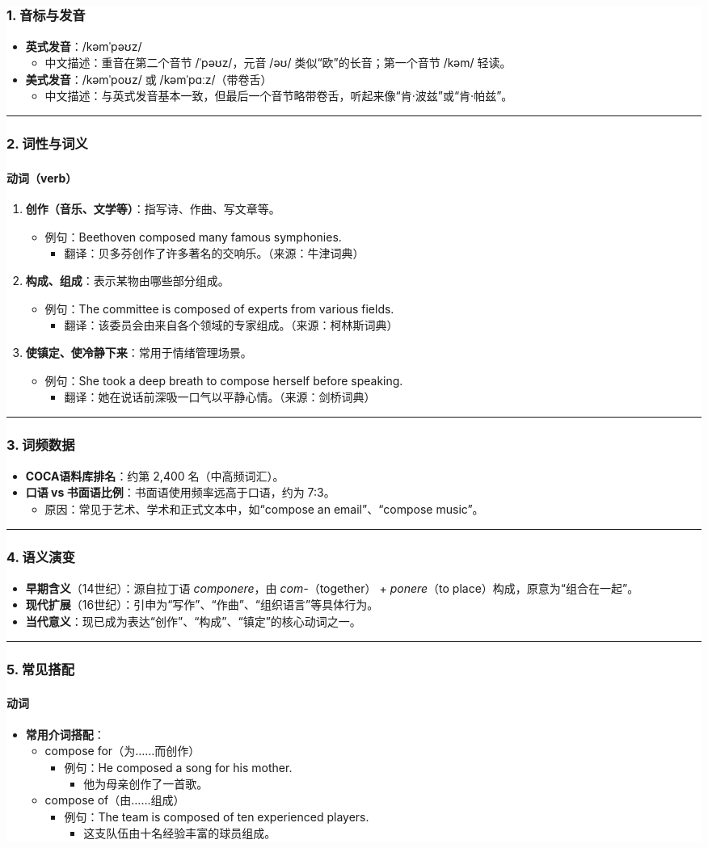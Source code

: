 ### 1. 音标与发音

- **英式发音**：/kəmˈpəʊz/  
  - 中文描述：重音在第二个音节 /ˈpəʊz/，元音 /əʊ/ 类似“欧”的长音；第一个音节 /kəm/ 轻读。
- **美式发音**：/kəmˈpoʊz/ 或 /kəmˈpɑːz/（带卷舌）  
  - 中文描述：与英式发音基本一致，但最后一个音节略带卷舌，听起来像“肯·波兹”或“肯·帕兹”。

---

### 2. 词性与词义

#### 动词（verb）
1. **创作（音乐、文学等）**：指写诗、作曲、写文章等。  
   - 例句：Beethoven composed many famous symphonies.  
     - 翻译：贝多芬创作了许多著名的交响乐。（来源：牛津词典）

2. **构成、组成**：表示某物由哪些部分组成。  
   - 例句：The committee is composed of experts from various fields.  
     - 翻译：该委员会由来自各个领域的专家组成。（来源：柯林斯词典）

3. **使镇定、使冷静下来**：常用于情绪管理场景。  
   - 例句：She took a deep breath to compose herself before speaking.  
     - 翻译：她在说话前深吸一口气以平静心情。（来源：剑桥词典）

---

### 3. 词频数据

- **COCA语料库排名**：约第 2,400 名（中高频词汇）。
- **口语 vs 书面语比例**：书面语使用频率远高于口语，约为 7:3。  
  - 原因：常见于艺术、学术和正式文本中，如“compose an email”、“compose music”。

---

### 4. 语义演变

- **早期含义**（14世纪）：源自拉丁语 *componere*，由 *com-*（together） + *ponere*（to place）构成，原意为“组合在一起”。
- **现代扩展**（16世纪）：引申为“写作”、“作曲”、“组织语言”等具体行为。
- **当代意义**：现已成为表达“创作”、“构成”、“镇定”的核心动词之一。

---

### 5. 常见搭配

#### 动词
- **常用介词搭配**：
  - compose for（为……而创作）  
    - 例句：He composed a song for his mother.
      - 他为母亲创作了一首歌。
  - compose of（由……组成）  
    - 例句：The team is composed of ten experienced players.
      - 这支队伍由十名经验丰富的球员组成。
